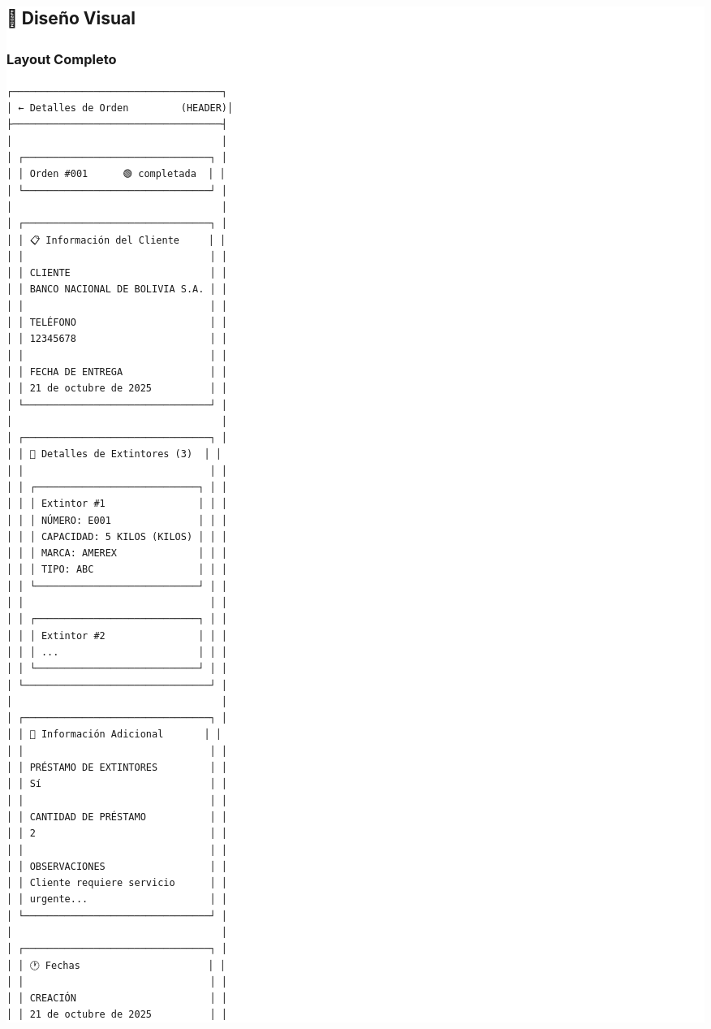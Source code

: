 
## 🎨 Diseño Visual

### Layout Completo

```
┌────────────────────────────────────┐
│ ← Detalles de Orden         (HEADER)│
├────────────────────────────────────┤
│                                    │
│ ┌────────────────────────────────┐ │
│ │ Orden #001      🟢 completada  │ │
│ └────────────────────────────────┘ │
│                                    │
│ ┌────────────────────────────────┐ │
│ │ 📋 Información del Cliente     │ │
│ │                                │ │
│ │ CLIENTE                        │ │
│ │ BANCO NACIONAL DE BOLIVIA S.A. │ │
│ │                                │ │
│ │ TELÉFONO                       │ │
│ │ 12345678                       │ │
│ │                                │ │
│ │ FECHA DE ENTREGA               │ │
│ │ 21 de octubre de 2025          │ │
│ └────────────────────────────────┘ │
│                                    │
│ ┌────────────────────────────────┐ │
│ │ 🧯 Detalles de Extintores (3)  │ │
│ │                                │ │
│ │ ┌────────────────────────────┐ │ │
│ │ │ Extintor #1                │ │ │
│ │ │ NÚMERO: E001               │ │ │
│ │ │ CAPACIDAD: 5 KILOS (KILOS) │ │ │
│ │ │ MARCA: AMEREX              │ │ │
│ │ │ TIPO: ABC                  │ │ │
│ │ └────────────────────────────┘ │ │
│ │                                │ │
│ │ ┌────────────────────────────┐ │ │
│ │ │ Extintor #2                │ │ │
│ │ │ ...                        │ │ │
│ │ └────────────────────────────┘ │ │
│ └────────────────────────────────┘ │
│                                    │
│ ┌────────────────────────────────┐ │
│ │ 📝 Información Adicional       │ │
│ │                                │ │
│ │ PRÉSTAMO DE EXTINTORES         │ │
│ │ Sí                             │ │
│ │                                │ │
│ │ CANTIDAD DE PRÉSTAMO           │ │
│ │ 2                              │ │
│ │                                │ │
│ │ OBSERVACIONES                  │ │
│ │ Cliente requiere servicio      │ │
│ │ urgente...                     │ │
│ └────────────────────────────────┘ │
│                                    │
│ ┌────────────────────────────────┐ │
│ │ 🕐 Fechas                      │ │
│ │                                │ │
│ │ CREACIÓN                       │ │
│ │ 21 de octubre de 2025          │ │
```